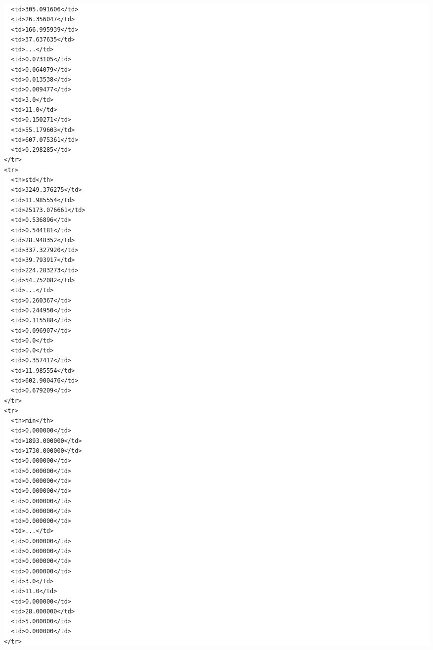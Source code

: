       <td>305.091606</td>
      <td>26.356047</td>
      <td>166.995939</td>
      <td>37.637635</td>
      <td>...</td>
      <td>0.073105</td>
      <td>0.064079</td>
      <td>0.013538</td>
      <td>0.009477</td>
      <td>3.0</td>
      <td>11.0</td>
      <td>0.150271</td>
      <td>55.179603</td>
      <td>607.075361</td>
      <td>0.298285</td>
    </tr>
    <tr>
      <th>std</th>
      <td>3249.376275</td>
      <td>11.985554</td>
      <td>25173.076661</td>
      <td>0.536896</td>
      <td>0.544181</td>
      <td>28.948352</td>
      <td>337.327920</td>
      <td>39.793917</td>
      <td>224.283273</td>
      <td>54.752082</td>
      <td>...</td>
      <td>0.260367</td>
      <td>0.244950</td>
      <td>0.115588</td>
      <td>0.096907</td>
      <td>0.0</td>
      <td>0.0</td>
      <td>0.357417</td>
      <td>11.985554</td>
      <td>602.900476</td>
      <td>0.679209</td>
    </tr>
    <tr>
      <th>min</th>
      <td>0.000000</td>
      <td>1893.000000</td>
      <td>1730.000000</td>
      <td>0.000000</td>
      <td>0.000000</td>
      <td>0.000000</td>
      <td>0.000000</td>
      <td>0.000000</td>
      <td>0.000000</td>
      <td>0.000000</td>
      <td>...</td>
      <td>0.000000</td>
      <td>0.000000</td>
      <td>0.000000</td>
      <td>0.000000</td>
      <td>3.0</td>
      <td>11.0</td>
      <td>0.000000</td>
      <td>28.000000</td>
      <td>5.000000</td>
      <td>0.000000</td>
    </tr>
